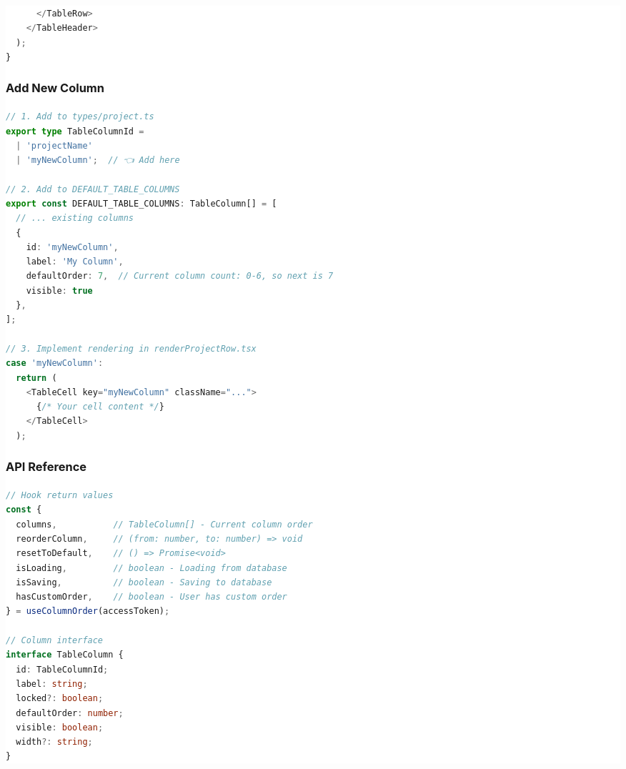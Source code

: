 ```typescript
      </TableRow>
    </TableHeader>
  );
}
```

### Add New Column

```typescript
// 1. Add to types/project.ts
export type TableColumnId = 
  | 'projectName'
  | 'myNewColumn';  // 👈 Add here

// 2. Add to DEFAULT_TABLE_COLUMNS
export const DEFAULT_TABLE_COLUMNS: TableColumn[] = [
  // ... existing columns
  { 
    id: 'myNewColumn', 
    label: 'My Column', 
    defaultOrder: 7,  // Current column count: 0-6, so next is 7
    visible: true 
  },
];

// 3. Implement rendering in renderProjectRow.tsx
case 'myNewColumn':
  return (
    <TableCell key="myNewColumn" className="...">
      {/* Your cell content */}
    </TableCell>
  );
```

### API Reference

```typescript
// Hook return values
const {
  columns,           // TableColumn[] - Current column order
  reorderColumn,     // (from: number, to: number) => void
  resetToDefault,    // () => Promise<void>
  isLoading,         // boolean - Loading from database
  isSaving,          // boolean - Saving to database
  hasCustomOrder,    // boolean - User has custom order
} = useColumnOrder(accessToken);

// Column interface
interface TableColumn {
  id: TableColumnId;
  label: string;
  locked?: boolean;
  defaultOrder: number;
  visible: boolean;
  width?: string;
}
```
